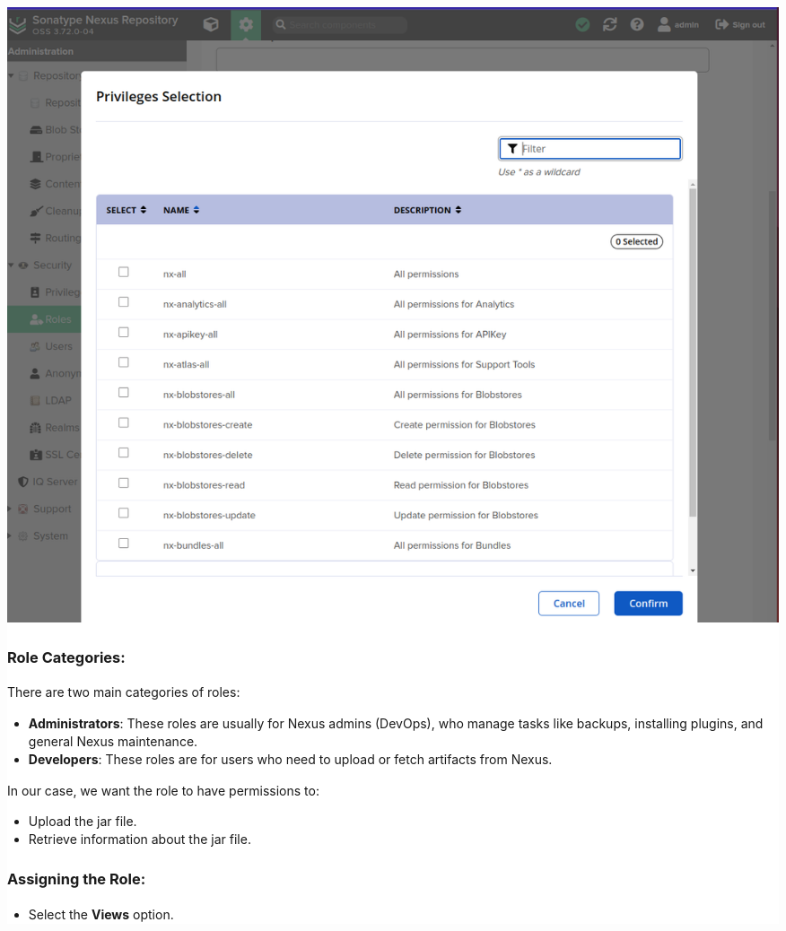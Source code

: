  ![Alt Text](Nexus-Artifact-Repositorie-Manager/create-a-nexus-user/5-Permissions.png) 

### Role Categories:
There are two main categories of roles:
- **Administrators**: These roles are usually for Nexus admins (DevOps), who manage tasks like backups, installing plugins, and general Nexus maintenance.
- **Developers**: These roles are for users who need to upload or fetch artifacts from Nexus.

In our case, we want the role to have permissions to:
- Upload the jar file.
- Retrieve information about the jar file.

### Assigning the Role:
- Select the **Views** option.